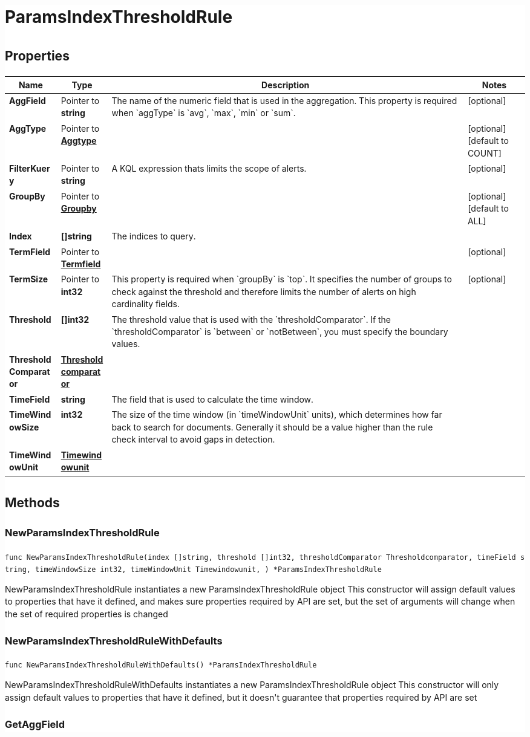 # ParamsIndexThresholdRule

## Properties

Name | Type | Description | Notes
------------ | ------------- | ------------- | -------------
**AggField** | Pointer to **string** | The name of the numeric field that is used in the aggregation. This property is required when &#x60;aggType&#x60; is &#x60;avg&#x60;, &#x60;max&#x60;, &#x60;min&#x60; or &#x60;sum&#x60;.  | [optional] 
**AggType** | Pointer to [**Aggtype**](Aggtype.md) |  | [optional] [default to COUNT]
**FilterKuery** | Pointer to **string** | A KQL expression thats limits the scope of alerts. | [optional] 
**GroupBy** | Pointer to [**Groupby**](Groupby.md) |  | [optional] [default to ALL]
**Index** | **[]string** | The indices to query. | 
**TermField** | Pointer to [**Termfield**](Termfield.md) |  | [optional] 
**TermSize** | Pointer to **int32** | This property is required when &#x60;groupBy&#x60; is &#x60;top&#x60;. It specifies the number of groups to check against the threshold and therefore limits the number of alerts on high cardinality fields.  | [optional] 
**Threshold** | **[]int32** | The threshold value that is used with the &#x60;thresholdComparator&#x60;. If the &#x60;thresholdComparator&#x60; is &#x60;between&#x60; or &#x60;notBetween&#x60;, you must specify the boundary values.  | 
**ThresholdComparator** | [**Thresholdcomparator**](Thresholdcomparator.md) |  | 
**TimeField** | **string** | The field that is used to calculate the time window. | 
**TimeWindowSize** | **int32** | The size of the time window (in &#x60;timeWindowUnit&#x60; units), which determines how far back to search for documents. Generally it should be a value higher than the rule check interval to avoid gaps in detection.  | 
**TimeWindowUnit** | [**Timewindowunit**](Timewindowunit.md) |  | 

## Methods

### NewParamsIndexThresholdRule

`func NewParamsIndexThresholdRule(index []string, threshold []int32, thresholdComparator Thresholdcomparator, timeField string, timeWindowSize int32, timeWindowUnit Timewindowunit, ) *ParamsIndexThresholdRule`

NewParamsIndexThresholdRule instantiates a new ParamsIndexThresholdRule object
This constructor will assign default values to properties that have it defined,
and makes sure properties required by API are set, but the set of arguments
will change when the set of required properties is changed

### NewParamsIndexThresholdRuleWithDefaults

`func NewParamsIndexThresholdRuleWithDefaults() *ParamsIndexThresholdRule`

NewParamsIndexThresholdRuleWithDefaults instantiates a new ParamsIndexThresholdRule object
This constructor will only assign default values to properties that have it defined,
but it doesn't guarantee that properties required by API are set

### GetAggField
